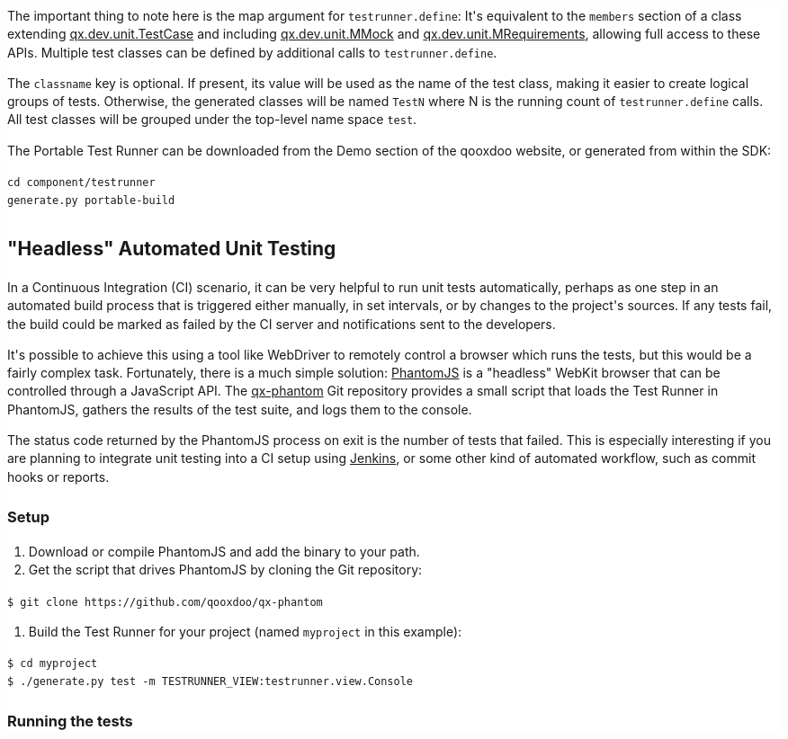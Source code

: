 The important thing to note here is the map argument for `testrunner.define`: It's equivalent to the `members` section of a class extending [qx.dev.unit.TestCase](http://demo.qooxdoo.org/%{version}/apiviewer/#qx.dev.unit.TestCase) and including [qx.dev.unit.MMock](http://demo.qooxdoo.org/%{version}/apiviewer/#qx.dev.unit.MMock) and [qx.dev.unit.MRequirements](http://demo.qooxdoo.org/%{version}/apiviewer/#qx.dev.unit.MRequirements), allowing full access to these APIs. Multiple test classes can be defined by additional calls to `testrunner.define`.

The `classname` key is optional. If present, its value will be used as the name of the test class, making it easier to create logical groups of tests. Otherwise, the generated classes will be named `TestN` where N is the running count of `testrunner.define` calls. All test classes will be grouped under the top-level name space `test`.

The Portable Test Runner can be downloaded from the Demo section of the qooxdoo website, or generated from within the SDK:

``` {.sourceCode .bash}
cd component/testrunner
generate.py portable-build
```

"Headless" Automated Unit Testing
---------------------------------

In a Continuous Integration (CI) scenario, it can be very helpful to run unit tests automatically, perhaps as one step in an automated build process that is triggered either manually, in set intervals, or by changes to the project's sources. If any tests fail, the build could be marked as failed by the CI server and notifications sent to the developers.

It's possible to achieve this using a tool like WebDriver to remotely control a browser which runs the tests, but this would be a fairly complex task. Fortunately, there is a much simple solution: [PhantomJS](http://phantomjs.org/) is a "headless" WebKit browser that can be controlled through a JavaScript API. The [qx-phantom](https://github.com/qooxdoo/qx-phantom) Git repository provides a small script that loads the Test Runner in PhantomJS, gathers the results of the test suite, and logs them to the console.

The status code returned by the PhantomJS process on exit is the number of tests that failed. This is especially interesting if you are planning to integrate unit testing into a CI setup using [Jenkins](http://jenkins-ci.org/), or some other kind of automated workflow, such as commit hooks or reports.

### Setup

1.  Download or compile PhantomJS and add the binary to your path.
2.  Get the script that drives PhantomJS by cloning the Git repository:

``` {.sourceCode .bash}
$ git clone https://github.com/qooxdoo/qx-phantom
```

1.  Build the Test Runner for your project (named `myproject` in this example):

``` {.sourceCode .bash}
$ cd myproject
$ ./generate.py test -m TESTRUNNER_VIEW:testrunner.view.Console
```

### Running the tests
